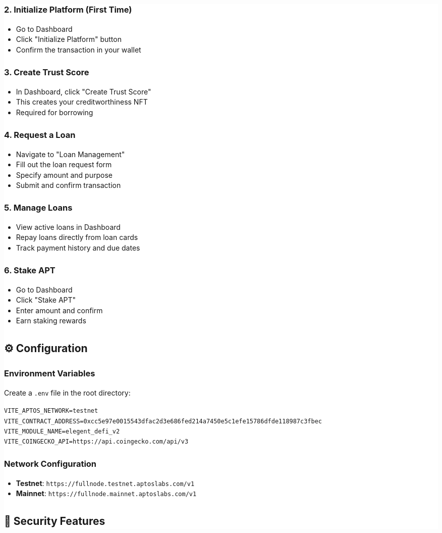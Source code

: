 ### 2. Initialize Platform (First Time)

- Go to Dashboard
- Click "Initialize Platform" button
- Confirm the transaction in your wallet

### 3. Create Trust Score

- In Dashboard, click "Create Trust Score"
- This creates your creditworthiness NFT
- Required for borrowing

### 4. Request a Loan

- Navigate to "Loan Management"
- Fill out the loan request form
- Specify amount and purpose
- Submit and confirm transaction

### 5. Manage Loans

- View active loans in Dashboard
- Repay loans directly from loan cards
- Track payment history and due dates

### 6. Stake APT

- Go to Dashboard
- Click "Stake APT"
- Enter amount and confirm
- Earn staking rewards

## ⚙️ Configuration

### Environment Variables

Create a `.env` file in the root directory:

```env
VITE_APTOS_NETWORK=testnet
VITE_CONTRACT_ADDRESS=0xcc5e97e0015543dfac2d3e686fed214a7450e5c1efe15786dfde118987c3fbec
VITE_MODULE_NAME=elegent_defi_v2
VITE_COINGECKO_API=https://api.coingecko.com/api/v3
```

### Network Configuration

- **Testnet**: `https://fullnode.testnet.aptoslabs.com/v1`
- **Mainnet**: `https://fullnode.mainnet.aptoslabs.com/v1`

## 🔐 Security Features
